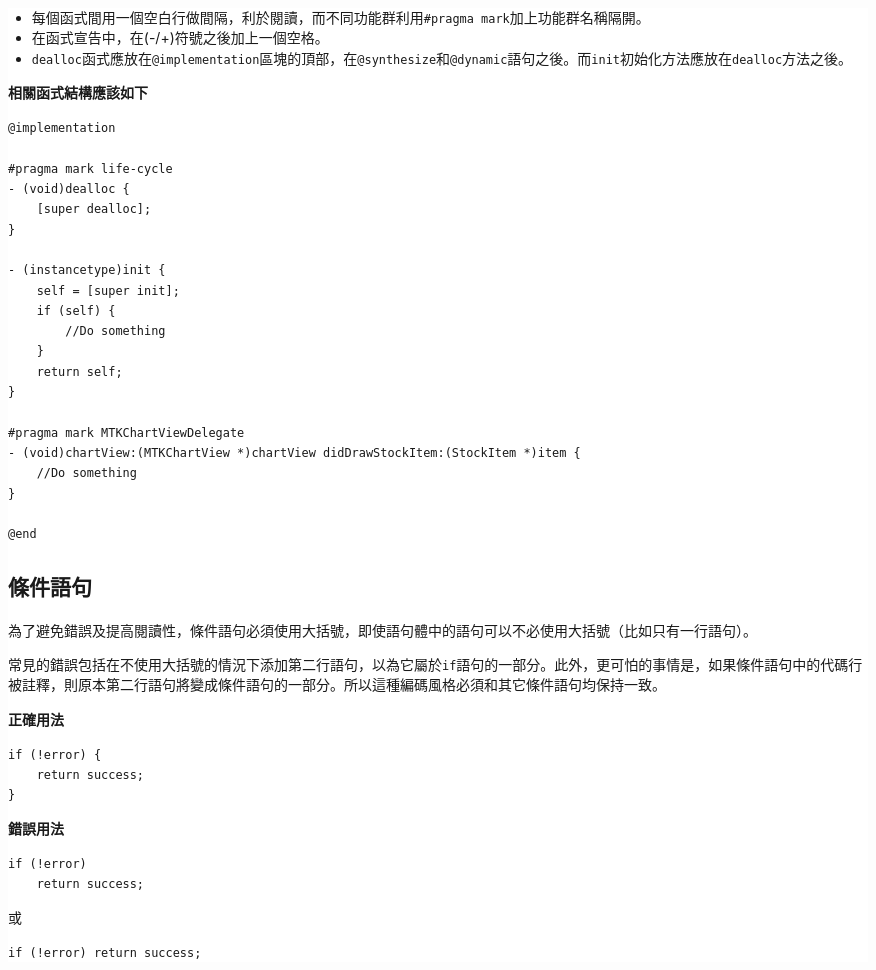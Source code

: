 * 每個函式間用一個空白行做間隔，利於閱讀，而不同功能群利用`#pragma mark`加上功能群名稱隔開。
* 在函式宣告中，在(-/+)符號之後加上一個空格。
* `dealloc`函式應放在`@implementation`區塊的頂部，在`@synthesize`和`@dynamic`語句之後。而`init`初始化方法應放在`dealloc`方法之後。

**相關函式結構應該如下**

```objc
@implementation

#pragma mark life-cycle
- (void)dealloc {
    [super dealloc];
}

- (instancetype)init {
    self = [super init];
    if (self) {
        //Do something
    }
    return self;
}

#pragma mark MTKChartViewDelegate
- (void)chartView:(MTKChartView *)chartView didDrawStockItem:(StockItem *)item {
    //Do something
}

@end
```

## 條件語句

為了避免錯誤及提高閱讀性，條件語句必須使用大括號，即使語句體中的語句可以不必使用大括號（比如只有一行語句）。

常見的錯誤包括在不使用大括號的情況下添加第二行語句，以為它屬於`if`語句的一部分。此外，更可怕的事情是，如果條件語句中的代碼行被註釋，則原本第二行語句將變成條件語句的一部分。所以這種編碼風格必須和其它條件語句均保持一致。

**正確用法**
```objc
if (!error) {
    return success;
}
```

**錯誤用法**
```objc
if (!error)
    return success;
```

或

```objc
if (!error) return success;
```
